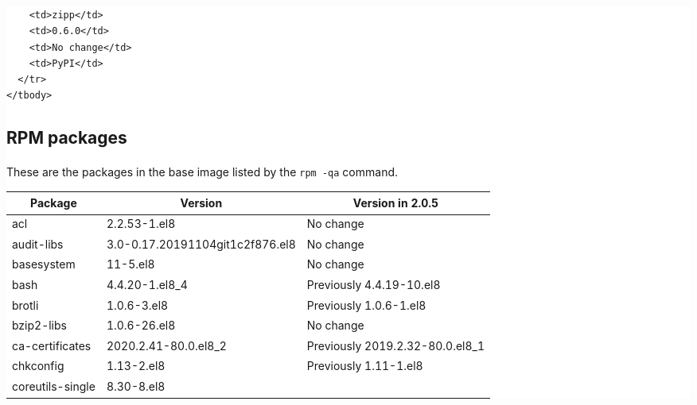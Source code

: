         <td>zipp</td>
        <td>0.6.0</td>
        <td>No change</td>
        <td>PyPI</td>
      </tr>
    </tbody>
</table>

## RPM packages

These are the packages in the base image listed by the `rpm -qa` command.

<table>
    <thead>
      <tr>
        <th>Package</th>
        <th>Version</th>
        <th>Version in 2.0.5</th>
      </tr>
    </thead>
    <tbody>
      <tr>
        <td>acl</td>
        <td>2.2.53-1.el8</td>
        <td>No change</td>
      </tr>
      <tr>
        <td>audit-libs</td>
        <td>3.0-0.17.20191104git1c2f876.el8</td>
        <td>No change</td>
      </tr>
      <tr>
        <td>basesystem</td>
        <td>11-5.el8</td>
        <td>No change</td>
      </tr>
      <tr>
        <td>bash</td>
        <td>4.4.20-1.el8_4</td>
        <td>Previously 4.4.19-10.el8</td>
      </tr>
      <tr>
        <td>brotli</td>
        <td>1.0.6-3.el8</td>
        <td>Previously 1.0.6-1.el8</td>
      </tr>
      <tr>
        <td>bzip2-libs</td>
        <td>1.0.6-26.el8</td>
        <td>No change</td>
      </tr>
      <tr>
        <td>ca-certificates</td>
        <td>2020.2.41-80.0.el8_2</td>
        <td>Previously 2019.2.32-80.0.el8_1</td>
      </tr>
      <tr>
        <td>chkconfig</td>
        <td>1.13-2.el8</td>
        <td>Previously 1.11-1.el8</td>
      </tr>
      <tr>
        <td>coreutils-single</td>
        <td>8.30-8.el8</td>
